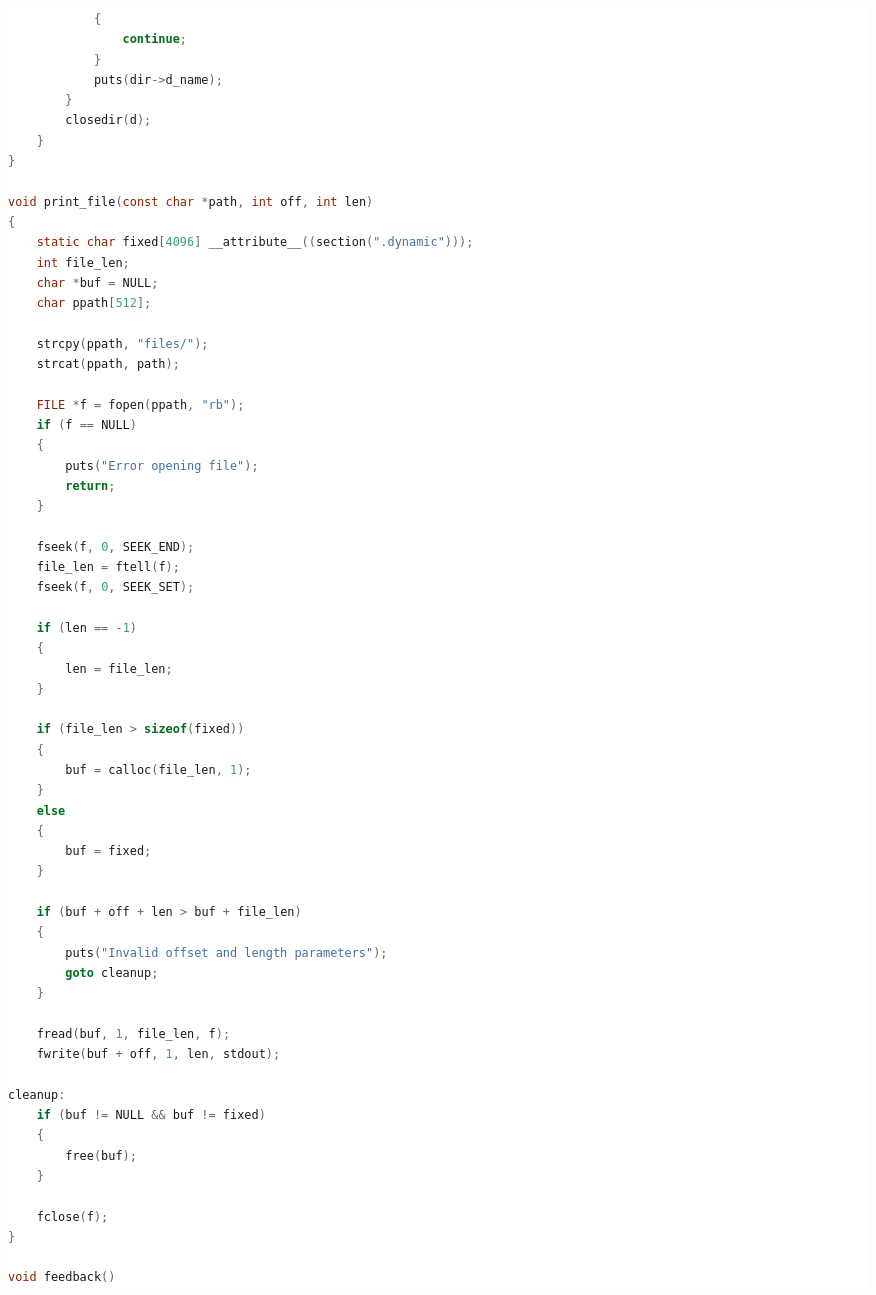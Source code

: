 ```c
            {
                continue;
            }
            puts(dir->d_name);
        }
        closedir(d);
    }
}

void print_file(const char *path, int off, int len)
{
    static char fixed[4096] __attribute__((section(".dynamic")));
    int file_len;
    char *buf = NULL;
    char ppath[512];

    strcpy(ppath, "files/");
    strcat(ppath, path);

    FILE *f = fopen(ppath, "rb");
    if (f == NULL)
    {
        puts("Error opening file");
        return;
    }

    fseek(f, 0, SEEK_END);
    file_len = ftell(f);
    fseek(f, 0, SEEK_SET);

    if (len == -1)
    {
        len = file_len;
    }

    if (file_len > sizeof(fixed))
    {
        buf = calloc(file_len, 1);
    }
    else
    {
        buf = fixed;
    }

    if (buf + off + len > buf + file_len)
    {
        puts("Invalid offset and length parameters");
        goto cleanup;
    }

    fread(buf, 1, file_len, f);
    fwrite(buf + off, 1, len, stdout);

cleanup:
    if (buf != NULL && buf != fixed)
    {
        free(buf);
    }

    fclose(f);
}

void feedback()
```